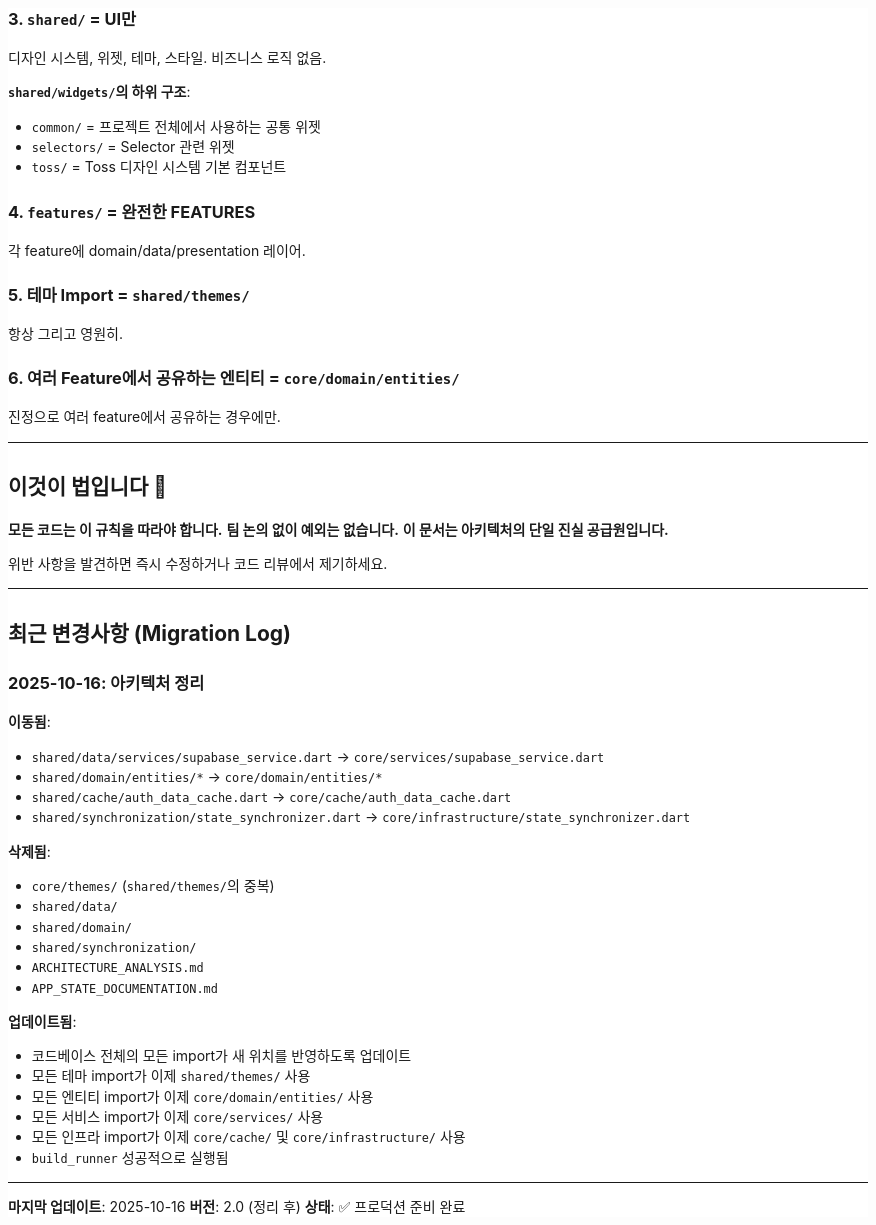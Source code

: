 ### 3. **`shared/` = UI만**
디자인 시스템, 위젯, 테마, 스타일. 비즈니스 로직 없음.

**`shared/widgets/`의 하위 구조**:
- `common/` = 프로젝트 전체에서 사용하는 공통 위젯
- `selectors/` = Selector 관련 위젯
- `toss/` = Toss 디자인 시스템 기본 컴포넌트

### 4. **`features/` = 완전한 FEATURES**
각 feature에 domain/data/presentation 레이어.

### 5. **테마 Import = `shared/themes/`**
항상 그리고 영원히.

### 6. **여러 Feature에서 공유하는 엔티티 = `core/domain/entities/`**
진정으로 여러 feature에서 공유하는 경우에만.

---

## 이것이 법입니다 📜

**모든 코드는 이 규칙을 따라야 합니다.**
**팀 논의 없이 예외는 없습니다.**
**이 문서는 아키텍처의 단일 진실 공급원입니다.**

위반 사항을 발견하면 즉시 수정하거나 코드 리뷰에서 제기하세요.

---

## 최근 변경사항 (Migration Log)

### 2025-10-16: 아키텍처 정리
**이동됨**:
- `shared/data/services/supabase_service.dart` → `core/services/supabase_service.dart`
- `shared/domain/entities/*` → `core/domain/entities/*`
- `shared/cache/auth_data_cache.dart` → `core/cache/auth_data_cache.dart`
- `shared/synchronization/state_synchronizer.dart` → `core/infrastructure/state_synchronizer.dart`

**삭제됨**:
- `core/themes/` (`shared/themes/`의 중복)
- `shared/data/`
- `shared/domain/`
- `shared/synchronization/`
- `ARCHITECTURE_ANALYSIS.md`
- `APP_STATE_DOCUMENTATION.md`

**업데이트됨**:
- 코드베이스 전체의 모든 import가 새 위치를 반영하도록 업데이트
- 모든 테마 import가 이제 `shared/themes/` 사용
- 모든 엔티티 import가 이제 `core/domain/entities/` 사용
- 모든 서비스 import가 이제 `core/services/` 사용
- 모든 인프라 import가 이제 `core/cache/` 및 `core/infrastructure/` 사용
- `build_runner` 성공적으로 실행됨

---

**마지막 업데이트**: 2025-10-16
**버전**: 2.0 (정리 후)
**상태**: ✅ 프로덕션 준비 완료

